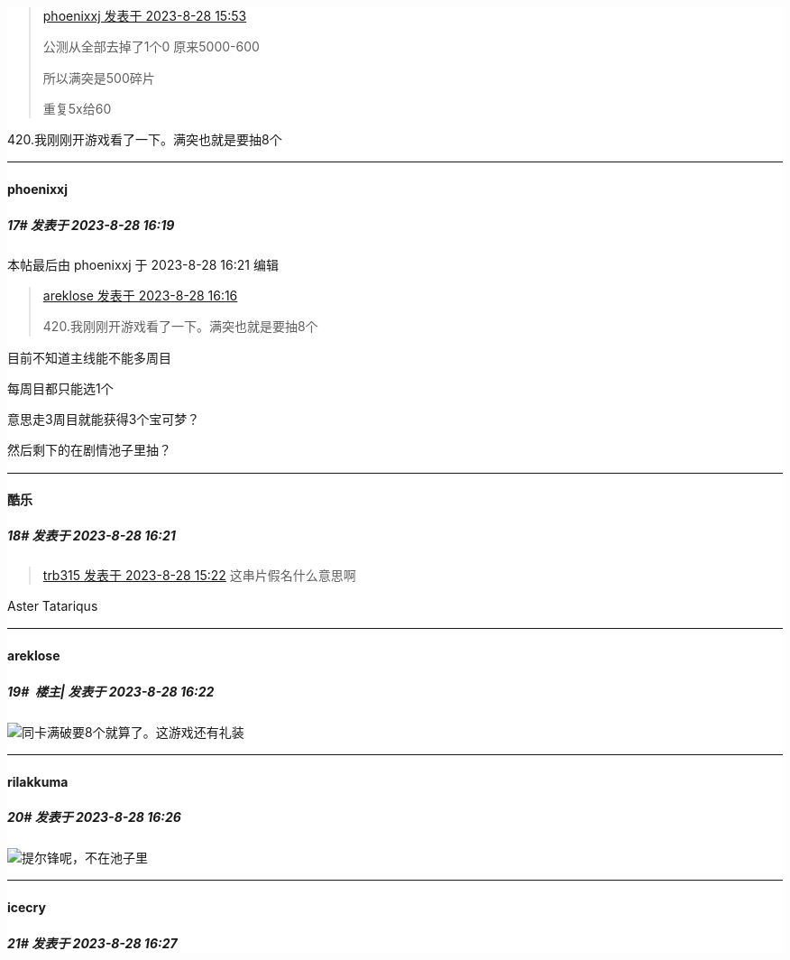 <blockquote><a href="httphttps://bbs.saraba1st.com/2b/forum.php?mod=redirect&amp;goto=findpost&amp;pid=62197134&amp;ptid=2150241" target="_blank">phoenixxj 发表于 2023-8-28 15:53</a>

公测从全部去掉了1个0 原来5000-600

所以满突是500碎片

重复5x给60</blockquote>
420.我刚刚开游戏看了一下。满突也就是要抽8个

*****

####  phoenixxj  
##### 17#       发表于 2023-8-28 16:19

 本帖最后由 phoenixxj 于 2023-8-28 16:21 编辑 
<blockquote><a href="httphttps://bbs.saraba1st.com/2b/forum.php?mod=redirect&amp;goto=findpost&amp;pid=62197538&amp;ptid=2150241" target="_blank">areklose 发表于 2023-8-28 16:16</a>

420.我刚刚开游戏看了一下。满突也就是要抽8个</blockquote>

目前不知道主线能不能多周目

每周目都只能选1个

意思走3周目就能获得3个宝可梦？

然后剩下的在剧情池子里抽？

*****

####  酷乐  
##### 18#       发表于 2023-8-28 16:21

<blockquote><a href="httphttps://bbs.saraba1st.com/2b/forum.php?mod=redirect&amp;goto=findpost&amp;pid=62196663&amp;ptid=2150241" target="_blank">trb315 发表于 2023-8-28 15:22</a>
这串片假名什么意思啊</blockquote>
Aster Tatariqus

*****

####  areklose  
##### 19#         楼主| 发表于 2023-8-28 16:22

<img src="https://static.saraba1st.com/image/smiley/face2017/067.png" referrerpolicy="no-referrer">同卡满破要8个就算了。这游戏还有礼装

*****

####  rilakkuma  
##### 20#       发表于 2023-8-28 16:26

<img src="https://static.saraba1st.com/image/smiley/face2017/083.png" referrerpolicy="no-referrer">提尔锋呢，不在池子里

*****

####  icecry  
##### 21#       发表于 2023-8-28 16:27

